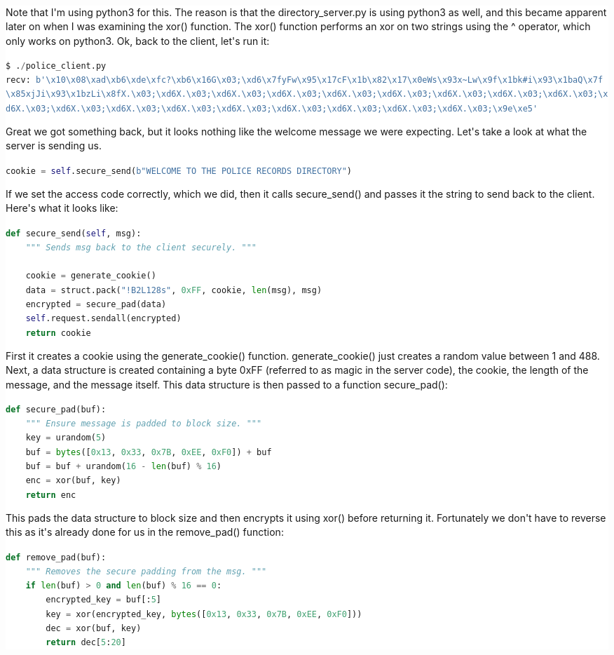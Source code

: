 
Note that I'm using python3 for this. The reason is that the directory_server.py is using python3 as well, and this became apparent later on when I was examining the xor() function. The xor() function performs an xor on two strings using the ^ operator, which only works on python3. Ok, back to the client, let's run it:

```python
$ ./police_client.py
recv: b'\x10\x08\xad\xb6\xde\xfc?\xb6\x16G\x03;\xd6\x7fyFw\x95\x17cF\x1b\x82\x17\x0eWs\x93x~Lw\x9f\x1bk#i\x93\x1baQ\x7f\x85xjJi\x93\x1bzLi\x8fX.\x03;\xd6X.\x03;\xd6X.\x03;\xd6X.\x03;\xd6X.\x03;\xd6X.\x03;\xd6X.\x03;\xd6X.\x03;\xd6X.\x03;\xd6X.\x03;\xd6X.\x03;\xd6X.\x03;\xd6X.\x03;\xd6X.\x03;\xd6X.\x03;\xd6X.\x03;\xd6X.\x03;\xd6X.\x03;\x9e\xe5'
``` 

Great we got something back, but it looks nothing like the welcome message we were expecting. Let's take a look at what the server is sending us. 

```python
cookie = self.secure_send(b"WELCOME TO THE POLICE RECORDS DIRECTORY")
```

If we set the access code correctly, which we did, then it calls secure_send() and passes it the string to send back to the client. Here's what it looks like:

```python
def secure_send(self, msg):
    """ Sends msg back to the client securely. """

    cookie = generate_cookie()
    data = struct.pack("!B2L128s", 0xFF, cookie, len(msg), msg)
    encrypted = secure_pad(data)
    self.request.sendall(encrypted)
    return cookie
```

First it creates a cookie using the generate_cookie() function. generate_cookie() just creates a random value between 1 and 488. Next, a data structure is created containing a byte 0xFF (referred to as magic in the server code), the cookie, the length of the message, and the message itself. This data structure is then passed to a function secure_pad():

```python
def secure_pad(buf):
    """ Ensure message is padded to block size. """
    key = urandom(5)
    buf = bytes([0x13, 0x33, 0x7B, 0xEE, 0xF0]) + buf
    buf = buf + urandom(16 - len(buf) % 16)
    enc = xor(buf, key)
    return enc
```

This pads the data structure to block size and then encrypts it using xor() before returning it. Fortunately we don't have to reverse this as it's already done for us in the remove_pad() function:

```python
def remove_pad(buf):
    """ Removes the secure padding from the msg. """
    if len(buf) > 0 and len(buf) % 16 == 0:
        encrypted_key = buf[:5]
        key = xor(encrypted_key, bytes([0x13, 0x33, 0x7B, 0xEE, 0xF0]))
        dec = xor(buf, key)
        return dec[5:20]
```
